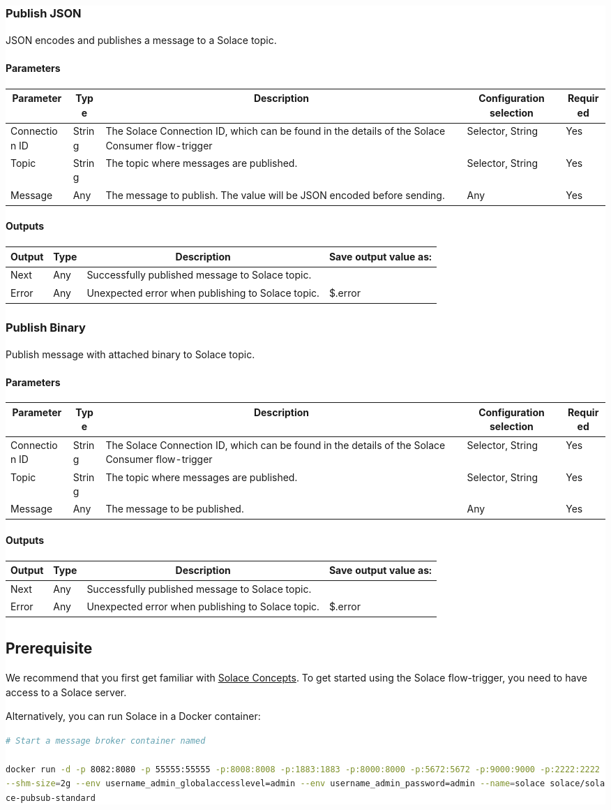 ### Publish JSON

JSON encodes and publishes a message to a Solace topic.

#### Parameters

| Parameter | Type | Description | Configuration selection | Required |
| --- | --- | --- | --- | --- |
| Connection ID | String | The Solace Connection ID, which can be found in the details of the Solace Consumer flow-trigger | Selector, String | Yes |
| Topic | String | The topic where messages are published. | Selector, String | Yes |
| Message | Any | The message to publish. The value will be JSON encoded before sending. | Any | Yes |

#### Outputs

| Output | Type | Description | Save output value as: |
| --- | --- | --- | --- |
| Next | Any | Successfully published message to Solace topic. |  |
| Error | Any | Unexpected error when publishing to Solace topic. | $.error |

### Publish Binary

Publish message with attached binary to Solace topic.

#### Parameters

| Parameter | Type | Description | Configuration selection | Required |
| --- | --- | --- | --- | --- |
| Connection ID | String | The Solace Connection ID, which can be found in the details of the Solace Consumer flow-trigger | Selector, String | Yes |
| Topic | String | The topic where messages are published. | Selector, String | Yes |
| Message | Any | The message to be published. | Any | Yes |

#### Outputs

| Output | Type | Description | Save output value as: |
| --- | --- | --- | --- |
| Next | Any | Successfully published message to Solace topic. |  |
| Error | Any | Unexpected error when publishing to Solace topic. | $.error |

## Prerequisite

We recommend that you first get familiar with [Solace Concepts](https://docs.solace.com/Solace-PubSub-Platform.htm). To get started using the Solace flow-trigger, you need to have access to a Solace server.

Alternatively, you can run Solace in a Docker container:

```bash
# Start a message broker container named

docker run -d -p 8082:8080 -p 55555:55555 -p:8008:8008 -p:1883:1883 -p:8000:8000 -p:5672:5672 -p:9000:9000 -p:2222:2222 --shm-size=2g --env username_admin_globalaccesslevel=admin --env username_admin_password=admin --name=solace solace/solace-pubsub-standard
```
